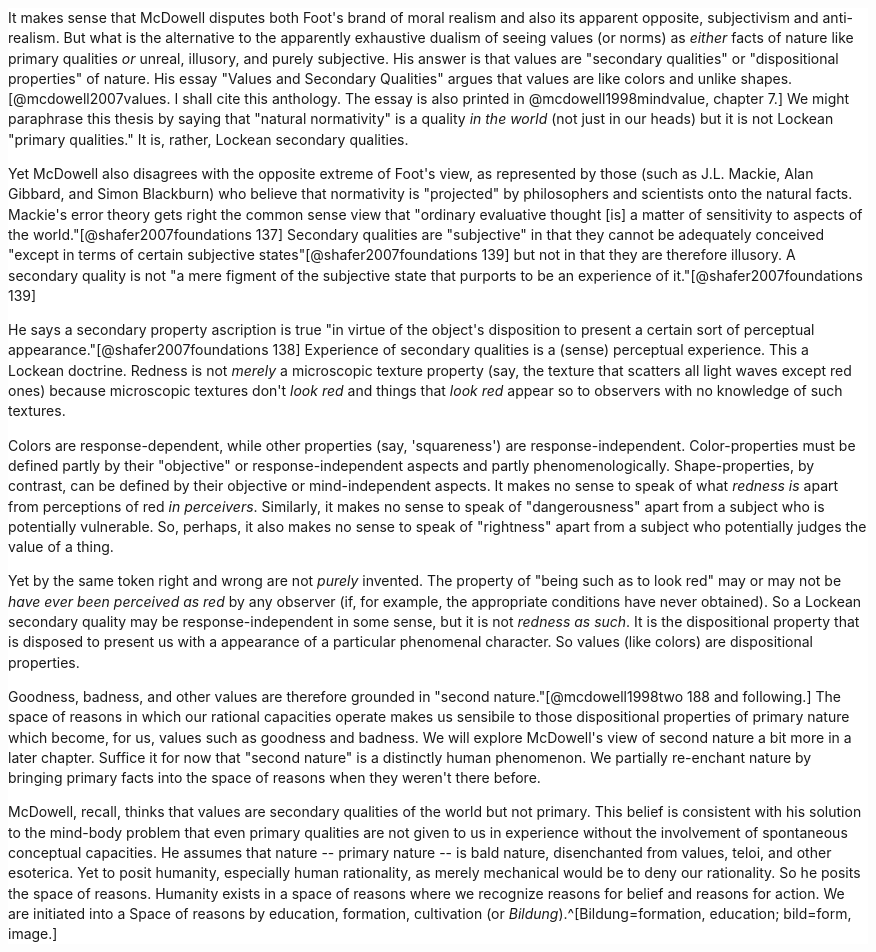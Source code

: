 It makes sense that McDowell disputes both Foot's brand of moral realism and also its apparent opposite, subjectivism and anti-realism. But what is the alternative to the apparently exhaustive dualism of seeing values (or norms) as *either* facts of nature like primary qualities *or* unreal, illusory, and purely subjective. His answer is that values are "secondary qualities" or "dispositional properties" of nature. His essay "Values and Secondary Qualities" argues that values are like colors and unlike shapes.[@mcdowell2007values. I shall cite this anthology. The essay is also printed in @mcdowell1998mindvalue, chapter 7.] We might paraphrase this thesis by saying that "natural normativity" is a quality *in the world* (not just in our heads) but it is not Lockean "primary qualities." It is, rather, Lockean secondary qualities. 

Yet McDowell also disagrees with the opposite extreme of Foot's view, as represented by those (such as J.L. Mackie, Alan Gibbard, and Simon Blackburn) who believe that normativity is "projected" by philosophers and scientists onto the natural facts. Mackie's error theory gets right the common sense view that "ordinary evaluative thought [is] a matter of sensitivity to aspects of the world."[@shafer2007foundations 137] Secondary qualities are "subjective" in that they cannot be adequately conceived "except in terms of certain subjective states"[@shafer2007foundations  139] but not in that they are therefore illusory. A secondary quality is not "a mere figment of the subjective state that purports to be an experience of it."[@shafer2007foundations  139] 

He says a secondary property ascription is true "in virtue of the object's disposition to present a certain sort of perceptual appearance."[@shafer2007foundations  138] Experience of secondary qualities is a (sense) perceptual experience. This a Lockean doctrine. Redness is not *merely* a microscopic texture property (say, the texture that scatters all light waves except red ones) because microscopic textures don't *look red* and things that *look red* appear so to observers with no knowledge of such textures. 

Colors are response-dependent, while other properties (say, 'squareness') are response-independent. Color-properties must be defined partly by their "objective" or response-independent aspects and partly phenomenologically. Shape-properties, by contrast, can be defined by their objective or mind-independent aspects. It makes no sense to speak of what *redness is* apart from perceptions of red *in perceivers*. Similarly, it makes no sense to speak of "dangerousness" apart from a subject who is potentially vulnerable. So, perhaps, it also makes no sense to speak of "rightness" apart from a subject who potentially judges the value of a thing. 

Yet by the same token right and wrong are not *purely* invented. The property of "being such as to look red" may or may not be *have ever been perceived as red* by any observer (if, for example, the appropriate conditions have never obtained). So a Lockean secondary quality may be response-independent in some sense, but it is not *redness as such*. It is the dispositional property that is disposed to present us with a appearance of a particular phenomenal character. So values (like colors) are dispositional properties. 

Goodness, badness, and other values are therefore grounded in "second nature."[@mcdowell1998two 188 and following.] The space of reasons in which our rational capacities operate makes us sensibile to those dispositional properties of primary nature which become, for us, values such as goodness and badness. We will explore McDowell's view of second nature a bit more in a later chapter. Suffice it for now that "second nature" is a distinctly human phenomenon. We partially re-enchant nature by bringing primary facts into the space of reasons when they weren't there before. 

McDowell, recall, thinks that values are secondary qualities of the world but not primary. This belief is consistent with his solution to the mind-body problem that even primary qualities are not given to us in experience without the involvement of spontaneous conceptual capacities. He assumes that nature -- primary nature -- is bald nature, disenchanted from values, teloi, and other esoterica. Yet to posit humanity, especially human rationality, as merely mechanical would be to deny our rationality. So he posits the space of reasons. Humanity exists in a space of reasons where we recognize reasons for belief and reasons for action. We are initiated into a Space of reasons by education, formation, cultivation (or *Bildung*).^[Bildung=formation, education; bild=form, image.]


[^1]: Thus, Hume: "In every system of morality, which I have hitherto met with, I have always remarked, that the author proceeds for some time in the ordinary ways of reasoning, and establishes the being of a God, or makes observations concerning human affairs; when all of a sudden I am surprised to find, that instead of the usual copulations of propositions, is, and is not, I meet with no proposition that is not connected with an ought, or an ought not. This change is imperceptible; but is however, of the last consequence." (*A Treatise of Human Nature* book III, part I, section I).